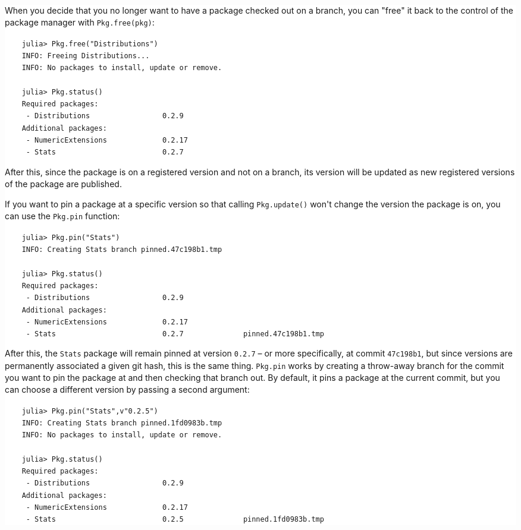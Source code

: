 When you decide that you no longer want to have a package checked out on a branch, you can "free" it back to the control of the package manager with ``Pkg.free(pkg)``:

```
    julia> Pkg.free("Distributions")
    INFO: Freeing Distributions...
    INFO: No packages to install, update or remove.

    julia> Pkg.status()
    Required packages:
     - Distributions                 0.2.9
    Additional packages:
     - NumericExtensions             0.2.17
     - Stats                         0.2.7
```

After this, since the package is on a registered version and not on a branch, its version will be updated as new registered versions of the package are published.

If you want to pin a package at a specific version so that calling ``Pkg.update()`` won't change the version the package is on, you can use the ``Pkg.pin`` function:

```
    julia> Pkg.pin("Stats")
    INFO: Creating Stats branch pinned.47c198b1.tmp

    julia> Pkg.status()
    Required packages:
     - Distributions                 0.2.9
    Additional packages:
     - NumericExtensions             0.2.17
     - Stats                         0.2.7              pinned.47c198b1.tmp
```

After this, the ``Stats`` package will remain pinned at version ``0.2.7`` – or more specifically, at commit ``47c198b1``, but since versions are permanently associated a given git hash, this is the same thing.
``Pkg.pin`` works by creating a throw-away branch for the commit you want to pin the package at and then checking that branch out.
By default, it pins a package at the current commit, but you can choose a different version by passing a second argument:

```
    julia> Pkg.pin("Stats",v"0.2.5")
    INFO: Creating Stats branch pinned.1fd0983b.tmp
    INFO: No packages to install, update or remove.

    julia> Pkg.status()
    Required packages:
     - Distributions                 0.2.9
    Additional packages:
     - NumericExtensions             0.2.17
     - Stats                         0.2.5              pinned.1fd0983b.tmp
```

